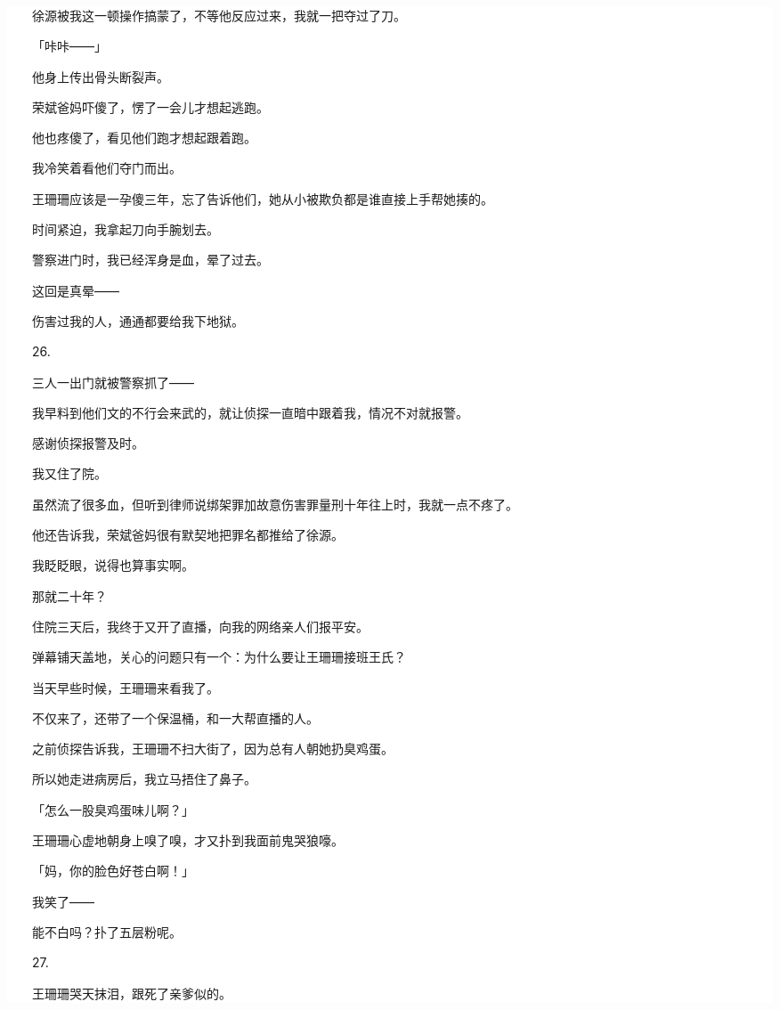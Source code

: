 &emsp;&emsp;徐源被我这一顿操作搞蒙了，不等他反应过来，我就一把夺过了刀。  
  
&emsp;&emsp;「咔咔——」  
  
&emsp;&emsp;他身上传出骨头断裂声。  
  
&emsp;&emsp;荣斌爸妈吓傻了，愣了一会儿才想起逃跑。  
  
&emsp;&emsp;他也疼傻了，看见他们跑才想起跟着跑。  
  
&emsp;&emsp;我冷笑着看他们夺门而出。  
  
&emsp;&emsp;王珊珊应该是一孕傻三年，忘了告诉他们，她从小被欺负都是谁直接上手帮她揍的。  
  
&emsp;&emsp;时间紧迫，我拿起刀向手腕划去。  
  
&emsp;&emsp;警察进门时，我已经浑身是血，晕了过去。  
  
&emsp;&emsp;这回是真晕——  
  
&emsp;&emsp;伤害过我的人，通通都要给我下地狱。  
  
&emsp;&emsp;26.  
  
&emsp;&emsp;三人一出门就被警察抓了——  
  
&emsp;&emsp;我早料到他们文的不行会来武的，就让侦探一直暗中跟着我，情况不对就报警。  
  
&emsp;&emsp;感谢侦探报警及时。  
  
&emsp;&emsp;我又住了院。  
  
&emsp;&emsp;虽然流了很多血，但听到律师说绑架罪加故意伤害罪量刑十年往上时，我就一点不疼了。  
  
&emsp;&emsp;他还告诉我，荣斌爸妈很有默契地把罪名都推给了徐源。  
  
&emsp;&emsp;我眨眨眼，说得也算事实啊。  
  
&emsp;&emsp;那就二十年？  
  
&emsp;&emsp;住院三天后，我终于又开了直播，向我的网络亲人们报平安。  
  
&emsp;&emsp;弹幕铺天盖地，关心的问题只有一个：为什么要让王珊珊接班王氏？  
  
&emsp;&emsp;当天早些时候，王珊珊来看我了。  
  
&emsp;&emsp;不仅来了，还带了一个保温桶，和一大帮直播的人。  
  
&emsp;&emsp;之前侦探告诉我，王珊珊不扫大街了，因为总有人朝她扔臭鸡蛋。  
  
&emsp;&emsp;所以她走进病房后，我立马捂住了鼻子。  
  
&emsp;&emsp;「怎么一股臭鸡蛋味儿啊？」  
  
&emsp;&emsp;王珊珊心虚地朝身上嗅了嗅，才又扑到我面前鬼哭狼嚎。  
  
&emsp;&emsp;「妈，你的脸色好苍白啊！」  
  
&emsp;&emsp;我笑了——  
  
&emsp;&emsp;能不白吗？扑了五层粉呢。  
  
&emsp;&emsp;27.  
  
&emsp;&emsp;王珊珊哭天抹泪，跟死了亲爹似的。  
  